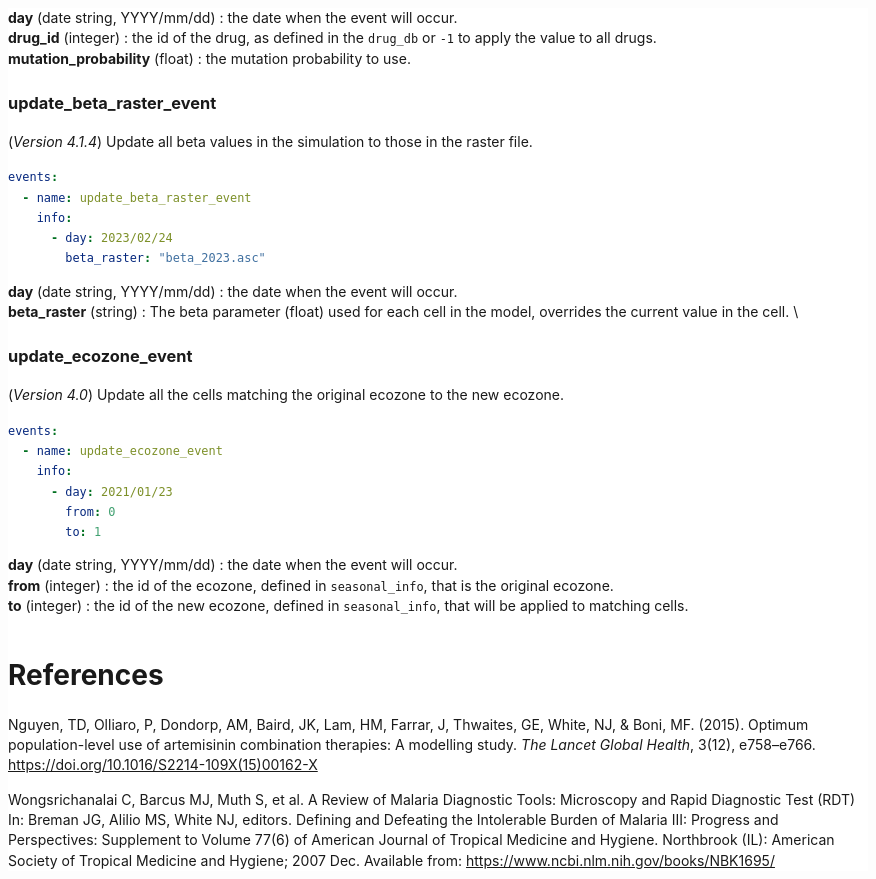**day** (date string, YYYY/mm/dd) : the date when the event will occur. \
**drug_id** (integer) : the id of the drug, as defined in the `drug_db` or `-1` to apply the value to all drugs. \
**mutation_probability** (float) : the mutation probability to use.

### update_beta_raster_event
(*Version 4.1.4*) Update all beta values in the simulation to those in the raster file.

```YAML
events:
  - name: update_beta_raster_event
    info:
      - day: 2023/02/24
        beta_raster: "beta_2023.asc" 
```

**day** (date string, YYYY/mm/dd) : the date when the event will occur. \
**beta_raster** (string) : The beta parameter (float) used for each cell in the model, overrides the current value in the cell. \

### update_ecozone_event
(*Version 4.0*) Update all the cells matching the original ecozone to the new ecozone.

```YAML
events:
  - name: update_ecozone_event
    info:
      - day: 2021/01/23
        from: 0
        to: 1
```

**day** (date string, YYYY/mm/dd) : the date when the event will occur. \
**from** (integer) : the id of the ecozone, defined in `seasonal_info`, that is the original ecozone. \
**to** (integer) : the id of the new ecozone, defined in `seasonal_info`, that will be applied to matching cells.

# References
<a name="Nguyen2015"></a>Nguyen, TD, Olliaro, P, Dondorp, AM, Baird, JK, Lam, HM, Farrar, J, Thwaites, GE, White, NJ, & Boni, MF. (2015). Optimum population-level use of artemisinin combination therapies: A modelling study. *The Lancet Global Health*, 3(12), e758–e766. https://doi.org/10.1016/S2214-109X(15)00162-X

<a name="Wongsrichanalai2007"></a>Wongsrichanalai C, Barcus MJ, Muth S, et al. A Review of Malaria Diagnostic Tools: Microscopy and Rapid Diagnostic Test (RDT) In: Breman JG, Alilio MS, White NJ, editors. Defining and Defeating the Intolerable Burden of Malaria III: Progress and Perspectives: Supplement to Volume 77(6) of American Journal of Tropical Medicine and Hygiene. Northbrook (IL): American Society of Tropical Medicine and Hygiene; 2007 Dec. Available from: https://www.ncbi.nlm.nih.gov/books/NBK1695/
